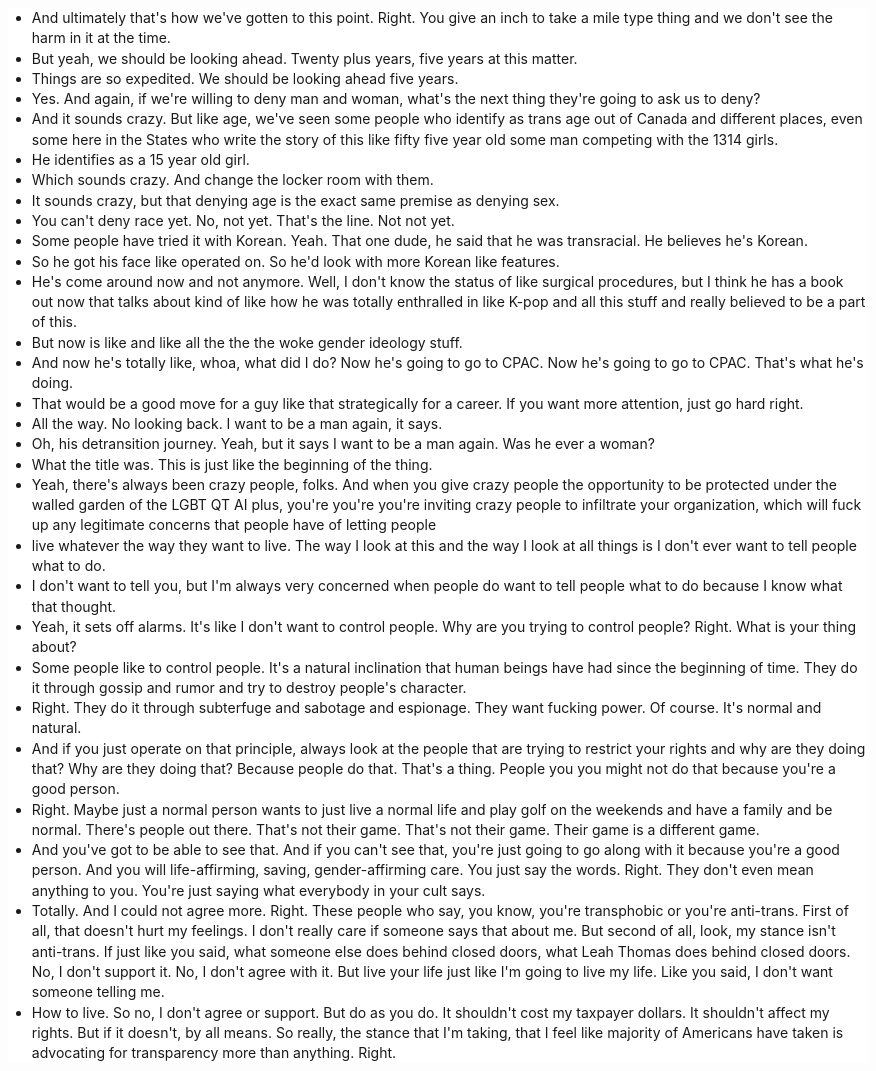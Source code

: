 *  And ultimately that's how we've gotten to this point. Right. You give an inch to take a mile type thing and we don't see the harm in it at the time.
*  But yeah, we should be looking ahead. Twenty plus years, five years at this matter.
*  Things are so expedited. We should be looking ahead five years.
*  Yes. And again, if we're willing to deny man and woman, what's the next thing they're going to ask us to deny?
*  And it sounds crazy. But like age, we've seen some people who identify as trans age out of Canada and different places, even some here in the States who write the story of this like fifty five year old some man competing with the 1314 girls.
*  He identifies as a 15 year old girl.
*  Which sounds crazy. And change the locker room with them.
*  It sounds crazy, but that denying age is the exact same premise as denying sex.
*  You can't deny race yet. No, not yet. That's the line. Not not yet.
*  Some people have tried it with Korean. Yeah. That one dude, he said that he was transracial. He believes he's Korean.
*  So he got his face like operated on. So he'd look with more Korean like features.
*  He's come around now and not anymore. Well, I don't know the status of like surgical procedures, but I think he has a book out now that talks about kind of like how he was totally enthralled in like K-pop and all this stuff and really believed to be a part of this.
*  But now is like and like all the the the woke gender ideology stuff.
*  And now he's totally like, whoa, what did I do? Now he's going to go to CPAC. Now he's going to go to CPAC. That's what he's doing.
*  That would be a good move for a guy like that strategically for a career. If you want more attention, just go hard right.
*  All the way. No looking back. I want to be a man again, it says.
*  Oh, his detransition journey. Yeah, but it says I want to be a man again. Was he ever a woman?
*  What the title was. This is just like the beginning of the thing.
*  Yeah, there's always been crazy people, folks. And when you give crazy people the opportunity to be protected under the walled garden of the LGBT QT AI plus, you're you're you're inviting crazy people to infiltrate your organization, which will fuck up any legitimate concerns that people have of letting people
*  live whatever the way they want to live. The way I look at this and the way I look at all things is I don't ever want to tell people what to do.
*  I don't want to tell you, but I'm always very concerned when people do want to tell people what to do because I know what that thought.
*  Yeah, it sets off alarms. It's like I don't want to control people. Why are you trying to control people? Right. What is your thing about?
*  Some people like to control people. It's a natural inclination that human beings have had since the beginning of time. They do it through gossip and rumor and try to destroy people's character.
*  Right. They do it through subterfuge and sabotage and espionage. They want fucking power. Of course. It's normal and natural.
*  And if you just operate on that principle, always look at the people that are trying to restrict your rights and why are they doing that? Why are they doing that? Because people do that. That's a thing. People you you might not do that because you're a good person.
*  Right. Maybe just a normal person wants to just live a normal life and play golf on the weekends and have a family and be normal. There's people out there. That's not their game. That's not their game. Their game is a different game.
*  And you've got to be able to see that. And if you can't see that, you're just going to go along with it because you're a good person. And you will life-affirming, saving, gender-affirming care. You just say the words. Right. They don't even mean anything to you. You're just saying what everybody in your cult says.
*  Totally. And I could not agree more. Right. These people who say, you know, you're transphobic or you're anti-trans. First of all, that doesn't hurt my feelings. I don't really care if someone says that about me. But second of all, look, my stance isn't anti-trans. If just like you said, what someone else does behind closed doors, what Leah Thomas does behind closed doors. No, I don't support it. No, I don't agree with it. But live your life just like I'm going to live my life. Like you said, I don't want someone telling me.
*  How to live. So no, I don't agree or support. But do as you do. It shouldn't cost my taxpayer dollars. It shouldn't affect my rights. But if it doesn't, by all means. So really, the stance that I'm taking, that I feel like majority of Americans have taken is advocating for transparency more than anything. Right.